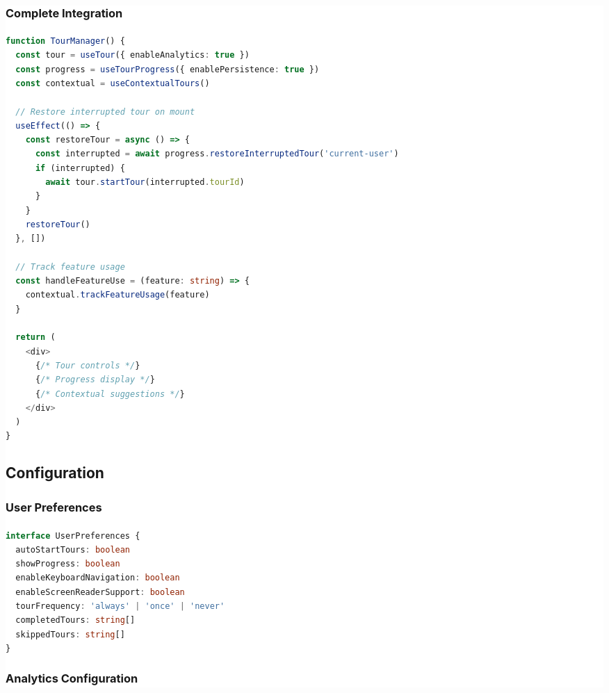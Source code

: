 ### Complete Integration

```typescript
function TourManager() {
  const tour = useTour({ enableAnalytics: true })
  const progress = useTourProgress({ enablePersistence: true })
  const contextual = useContextualTours()
  
  // Restore interrupted tour on mount
  useEffect(() => {
    const restoreTour = async () => {
      const interrupted = await progress.restoreInterruptedTour('current-user')
      if (interrupted) {
        await tour.startTour(interrupted.tourId)
      }
    }
    restoreTour()
  }, [])
  
  // Track feature usage
  const handleFeatureUse = (feature: string) => {
    contextual.trackFeatureUsage(feature)
  }
  
  return (
    <div>
      {/* Tour controls */}
      {/* Progress display */}
      {/* Contextual suggestions */}
    </div>
  )
}
```

## Configuration

### User Preferences

```typescript
interface UserPreferences {
  autoStartTours: boolean
  showProgress: boolean
  enableKeyboardNavigation: boolean
  enableScreenReaderSupport: boolean
  tourFrequency: 'always' | 'once' | 'never'
  completedTours: string[]
  skippedTours: string[]
}
```

### Analytics Configuration

